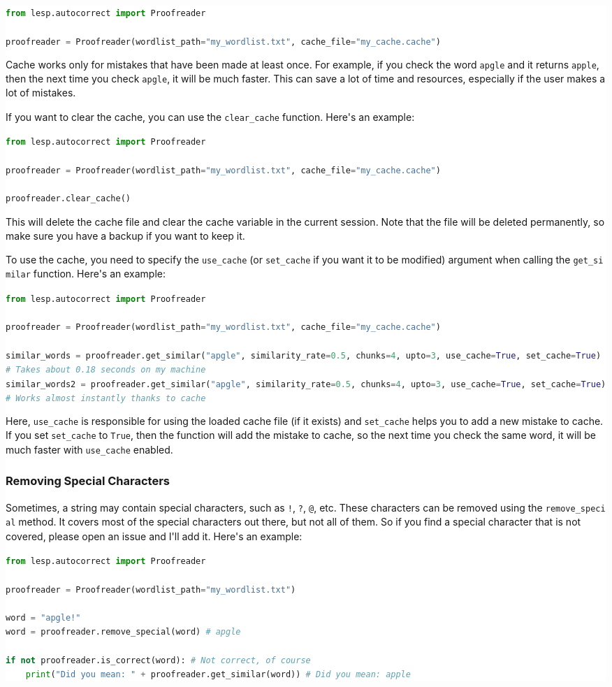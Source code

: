```python
from lesp.autocorrect import Proofreader

proofreader = Proofreader(wordlist_path="my_wordlist.txt", cache_file="my_cache.cache")
```

Cache works only for mistakes that have been made at least once. For example, if you check the word `apgle` and it returns `apple`, then the next time you check `apgle`, it will be much faster. This can save a lot of time and resources, especially if the user makes a lot of mistakes.

If you want to clear the cache, you can use the `clear_cache` function. Here's an example:

```python
from lesp.autocorrect import Proofreader

proofreader = Proofreader(wordlist_path="my_wordlist.txt", cache_file="my_cache.cache")

proofreader.clear_cache()
```

This will delete the cache file and clear the cache variable in the current session. Note that the file will be deleted permanently, so make sure you have a backup if you want to keep it.

To use the cache, you need to specify the `use_cache` (or `set_cache` if you want it to be modified) argument when calling the `get_similar` function. Here's an example:

```python
from lesp.autocorrect import Proofreader

proofreader = Proofreader(wordlist_path="my_wordlist.txt", cache_file="my_cache.cache")

similar_words = proofreader.get_similar("apgle", similarity_rate=0.5, chunks=4, upto=3, use_cache=True, set_cache=True) # Takes about 0.18 seconds on my machine
similar_words2 = proofreader.get_similar("apgle", similarity_rate=0.5, chunks=4, upto=3, use_cache=True, set_cache=True) # Works almost instantly thanks to cache
```

Here, `use_cache` is responsible for using the loaded cache file (if it exists) and `set_cache` helps you to add a new mistake to cache. If you set `set_cache` to `True`, then the function will add the mistake to cache, so the next time you check the same word, it will be much faster with `use_cache` enabled.

### Removing Special Characters

Sometimes, a string may contain special characters, such as `!`, `?`, `@`, etc. These characters can be removed using the `remove_special` method. It covers most of the special characters out there, but not all of them. So if you find a special character that is not covered, please open an issue and I'll add it. Here's an example:

```python
from lesp.autocorrect import Proofreader

proofreader = Proofreader(wordlist_path="my_wordlist.txt")

word = "apgle!"
word = proofreader.remove_special(word) # apgle

if not proofreader.is_correct(word): # Not correct, of course
    print("Did you mean: " + proofreader.get_similar(word)) # Did you mean: apple
```
